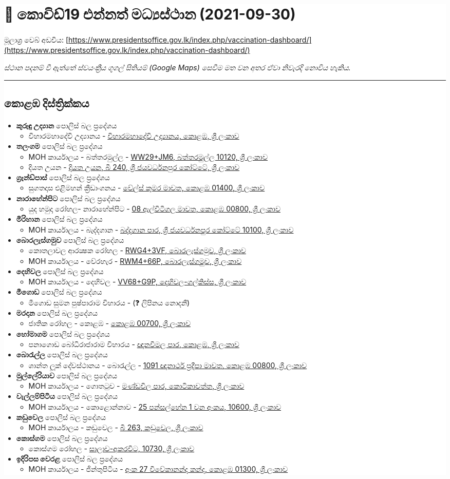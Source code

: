 # 🦠 කොවිඩ්19 එන්නත් මධ්‍යස්ථාන (2021-09-30)

මූලාශ්‍ර වෙබ් අඩවිය: [https://www.presidentsoffice.gov.lk/index.php/vaccination-dashboard/](https://www.presidentsoffice.gov.lk/index.php/vaccination-dashboard/)

*ස්ථාන පදනම් වී ඇත්තේ ස්වයංක්‍රීය ගූගල් සිතියම් (Google Maps) සෙවීම මත වන අතර ඒවා නිවැරදි නොවිය හැකිය.*

-----
## කොළඹ දිස්ත්‍රික්කය
* **කුරුඳු උද්‍යාන** පොලිස් බල ප්‍රදේශය
  * විහාරමහාදේවි උද්‍යානය - [විහාරමහාදේවි උද්‍යානය, කොළඹ, ශ්‍රී ලංකාව](https://www.google.lk/maps/place/6.913391N,79.86174E) 
* **තලංගම** පොලිස් බල ප්‍රදේශය
  * MOH කාර්යාලය - බත්තරමුල්ල - [WW29+JM6, බත්තරමුල්ල 10120, ශ්‍රී ලංකාව](https://www.google.lk/maps/place/6.901538N,79.919128E) 
  * දියත උයන - [දියත උයන, බී 240, ශ්‍රී ජයවර්ධනපුර කෝට්ටේ, ශ්‍රී ලංකාව](https://www.google.lk/maps/place/6.904575N,79.909831E) 
* **ග්‍රෑන්ඩ්පාස්** පොලිස් බල ප්‍රදේශය
  * සුගතදාස එළිමහන් ක්‍රීඩාංගනය - [වේල්ස් කුමර මාවත, කොළඹ 01400, ශ්‍රී ලංකාව](https://www.google.lk/maps/place/6.94806N,79.868842E) 
* **නාරාහේන්පිට** පොලිස් බල ප්‍රදේශය
  * යුද හමුදා රෝහල- නාරාහේන්පිට - [08 ඇල්විටිගල මාවත, කොළඹ 00800, ශ්‍රී ලංකාව](https://www.google.lk/maps/place/6.900252N,79.87618E) 
* **මිරිහාන** පොලිස් බල ප්‍රදේශය
  * MOH කාර්යාලය - බැද්දගාන - [බද්දගාන පාර, ශ්‍රී ජයවර්ධනපුර කෝට්ටේ 10100, ශ්‍රී ලංකාව](https://www.google.lk/maps/place/6.885731N,79.908328E) 
* **බොරලැස්ගමුව** පොලිස් බල ප්‍රදේශය
  * කොතලාවල ආරක්‍ෂක රෝහල - [RWG4+3VF, බොරලැස්ගමුව, ශ්‍රී ලංකාව](https://www.google.lk/maps/place/6.82518N,79.907167E) 
  * MOH කාර්යාලය - වේරහැර - [RWM4+66P, බොරලැස්ගමුව, ශ්‍රී ලංකාව](https://www.google.lk/maps/place/6.833094N,79.905583E) 
* **දෙහිවල** පොලිස් බල ප්‍රදේශය
  * MOH කාර්යාලය - දෙහිවල - [VV68+G9P, දෙහිවල-ගල්කිස්ස, ශ්‍රී ලංකාව](https://www.google.lk/maps/place/6.861346N,79.865943E) 
* **මීගොඩ** පොලිස් බල ප්‍රදේශය
  * මීගොඩ සුමන පුෂ්පාරාම විහාරය - (❓ ලිපිනය නොදනී) 
* **මරදාන** පොලිස් බල ප්‍රදේශය
  * ජාතික රෝහල - කොළඹ - [කොළඹ 00700, ශ්‍රී ලංකාව](https://www.google.lk/maps/place/6.918743N,79.868992E) 
* **හෝමාගම** පොලිස් බල ප්‍රදේශය
  * පනාගොඩ බෝධිරාජාරාම විහාරය - [ඥානවිමල පාර, කොළඹ, ශ්‍රී ලංකාව](https://www.google.lk/maps/place/6.929161N,79.88265E) 
* **බොරැල්ල** පොලිස් බල ප්‍රදේශය
  * ශාන්ත ලූක් දේවස්ථානය - බොරැල්ල - [1091 ඥානාර්ථ ප්‍රදීපා මාවත, කොළඹ 00800, ශ්‍රී ලංකාව](https://www.google.lk/maps/place/6.918035N,79.874548E) 
* **මුල්ලේරියාව** පොලිස් බල ප්‍රදේශය
  * MOH කාර්යාලය - ගොතටුව - [මණ්ඩවිල පාර, කොටිකාවත්ත, ශ්‍රී ලංකාව](https://www.google.lk/maps/place/6.922088N,79.916237E) 
* **වැල්ලම්පිටිය** පොලිස් බල ප්‍රදේශය
  * MOH කාර්යාලය - කොළොන්නාව - [25 පන්සල්හේන 1 වන අංකය, 10600, ශ්‍රී ලංකාව](https://www.google.lk/maps/place/6.938303N,79.889664E) 
* **කඩුවෙල** පොලිස් බල ප්‍රදේශය
  * MOH කාර්යාලය - කඩුවෙල - [බී 263, කඩුවෙල, ශ්‍රී ලංකාව](https://www.google.lk/maps/place/6.934127N,79.984398E) 
* **කොස්ගම** පොලිස් බල ප්‍රදේශය
  * කොස්ගම රෝහල - [සාලාව-අකරවිට, 10730, ශ්‍රී ලංකාව](https://www.google.lk/maps/place/6.940956N,80.124888E) 
* **ඉදිරිපස වෙරළ** පොලිස් බල ප්‍රදේශය
  * MOH කාර්යාලය - ජින්තුපිටිය - [අංක 27 විවේකානන්ද කන්ද, කොළඹ 01300, ශ්‍රී ලංකාව](https://www.google.lk/maps/place/6.943258N,79.859238E) 
